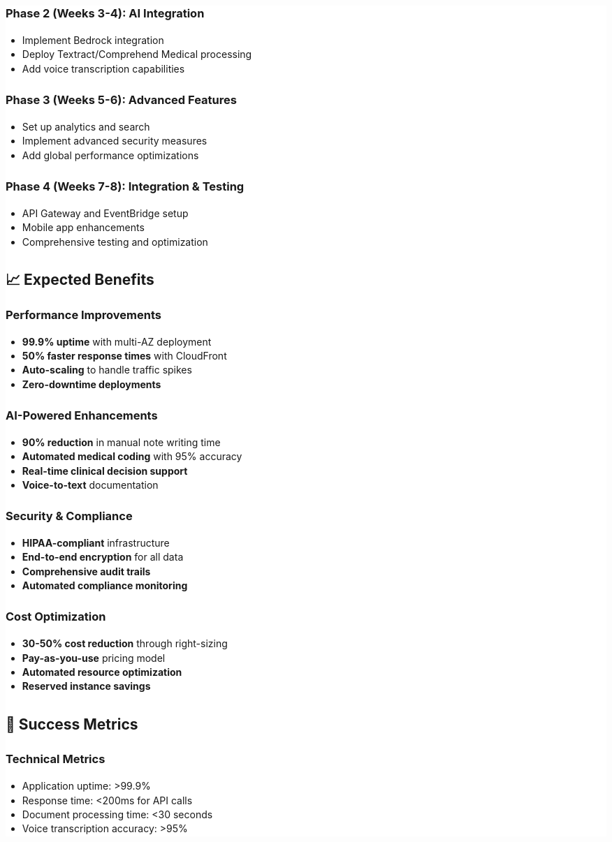 ### Phase 2 (Weeks 3-4): AI Integration
- Implement Bedrock integration
- Deploy Textract/Comprehend Medical processing
- Add voice transcription capabilities

### Phase 3 (Weeks 5-6): Advanced Features
- Set up analytics and search
- Implement advanced security measures
- Add global performance optimizations

### Phase 4 (Weeks 7-8): Integration & Testing
- API Gateway and EventBridge setup
- Mobile app enhancements
- Comprehensive testing and optimization

## 📈 Expected Benefits

### Performance Improvements
- **99.9% uptime** with multi-AZ deployment
- **50% faster response times** with CloudFront
- **Auto-scaling** to handle traffic spikes
- **Zero-downtime deployments**

### AI-Powered Enhancements
- **90% reduction** in manual note writing time
- **Automated medical coding** with 95% accuracy
- **Real-time clinical decision support**
- **Voice-to-text** documentation

### Security & Compliance
- **HIPAA-compliant** infrastructure
- **End-to-end encryption** for all data
- **Comprehensive audit trails**
- **Automated compliance monitoring**

### Cost Optimization
- **30-50% cost reduction** through right-sizing
- **Pay-as-you-use** pricing model
- **Automated resource optimization**
- **Reserved instance savings**

## 🎯 Success Metrics

### Technical Metrics
- Application uptime: >99.9%
- Response time: <200ms for API calls
- Document processing time: <30 seconds
- Voice transcription accuracy: >95%

